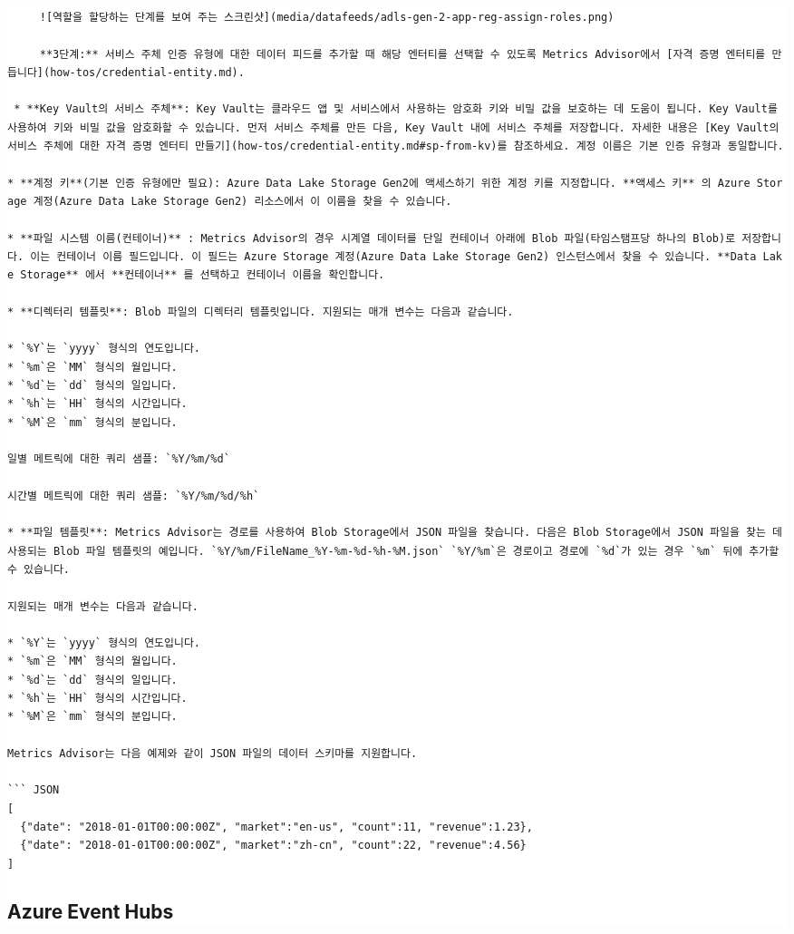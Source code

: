    ```
        ![역할을 할당하는 단계를 보여 주는 스크린샷](media/datafeeds/adls-gen-2-app-reg-assign-roles.png)

        **3단계:** 서비스 주체 인증 유형에 대한 데이터 피드를 추가할 때 해당 엔터티를 선택할 수 있도록 Metrics Advisor에서 [자격 증명 엔터티를 만듭니다](how-tos/credential-entity.md). 
        
    * **Key Vault의 서비스 주체**: Key Vault는 클라우드 앱 및 서비스에서 사용하는 암호화 키와 비밀 값을 보호하는 데 도움이 됩니다. Key Vault를 사용하여 키와 비밀 값을 암호화할 수 있습니다. 먼저 서비스 주체를 만든 다음, Key Vault 내에 서비스 주체를 저장합니다. 자세한 내용은 [Key Vault의 서비스 주체에 대한 자격 증명 엔터티 만들기](how-tos/credential-entity.md#sp-from-kv)를 참조하세요. 계정 이름은 기본 인증 유형과 동일합니다.

* **계정 키**(기본 인증 유형에만 필요): Azure Data Lake Storage Gen2에 액세스하기 위한 계정 키를 지정합니다. **액세스 키** 의 Azure Storage 계정(Azure Data Lake Storage Gen2) 리소스에서 이 이름을 찾을 수 있습니다.

* **파일 시스템 이름(컨테이너)** : Metrics Advisor의 경우 시계열 데이터를 단일 컨테이너 아래에 Blob 파일(타임스탬프당 하나의 Blob)로 저장합니다. 이는 컨테이너 이름 필드입니다. 이 필드는 Azure Storage 계정(Azure Data Lake Storage Gen2) 인스턴스에서 찾을 수 있습니다. **Data Lake Storage** 에서 **컨테이너** 를 선택하고 컨테이너 이름을 확인합니다.

* **디렉터리 템플릿**: Blob 파일의 디렉터리 템플릿입니다. 지원되는 매개 변수는 다음과 같습니다.

   * `%Y`는 `yyyy` 형식의 연도입니다.
   * `%m`은 `MM` 형식의 월입니다.
   * `%d`는 `dd` 형식의 일입니다.
   * `%h`는 `HH` 형식의 시간입니다.
   * `%M`은 `mm` 형식의 분입니다.

   일별 메트릭에 대한 쿼리 샘플: `%Y/%m/%d`

   시간별 메트릭에 대한 쿼리 샘플: `%Y/%m/%d/%h`

* **파일 템플릿**: Metrics Advisor는 경로를 사용하여 Blob Storage에서 JSON 파일을 찾습니다. 다음은 Blob Storage에서 JSON 파일을 찾는 데 사용되는 Blob 파일 템플릿의 예입니다. `%Y/%m/FileName_%Y-%m-%d-%h-%M.json` `%Y/%m`은 경로이고 경로에 `%d`가 있는 경우 `%m` 뒤에 추가할 수 있습니다. 
   
   지원되는 매개 변수는 다음과 같습니다.
   
   * `%Y`는 `yyyy` 형식의 연도입니다.
   * `%m`은 `MM` 형식의 월입니다.
   * `%d`는 `dd` 형식의 일입니다.
   * `%h`는 `HH` 형식의 시간입니다.
   * `%M`은 `mm` 형식의 분입니다.

   Metrics Advisor는 다음 예제와 같이 JSON 파일의 데이터 스키마를 지원합니다.

   ``` JSON
   [
     {"date": "2018-01-01T00:00:00Z", "market":"en-us", "count":11, "revenue":1.23},
     {"date": "2018-01-01T00:00:00Z", "market":"zh-cn", "count":22, "revenue":4.56}
   ]
   ```

## <a name="span-ideventhubsazure-event-hubsspan"></a><span id="eventhubs">Azure Event Hubs</span>
